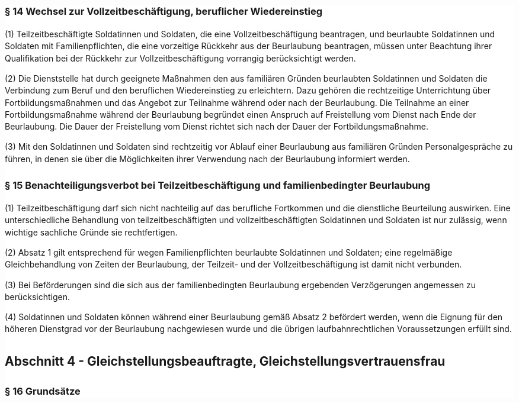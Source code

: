### § 14 Wechsel zur Vollzeitbeschäftigung, beruflicher Wiedereinstieg

(1) Teilzeitbeschäftigte Soldatinnen und Soldaten, die eine
Vollzeitbeschäftigung beantragen, und beurlaubte Soldatinnen und
Soldaten mit Familienpflichten, die eine vorzeitige Rückkehr aus der
Beurlaubung beantragen, müssen unter Beachtung ihrer Qualifikation bei
der Rückkehr zur Vollzeitbeschäftigung vorrangig berücksichtigt
werden.

(2) Die Dienststelle hat durch geeignete Maßnahmen den aus familiären
Gründen beurlaubten Soldatinnen und Soldaten die Verbindung zum Beruf
und den beruflichen Wiedereinstieg zu erleichtern. Dazu gehören die
rechtzeitige Unterrichtung über Fortbildungsmaßnahmen und das Angebot
zur Teilnahme während oder nach der Beurlaubung. Die Teilnahme an
einer Fortbildungsmaßnahme während der Beurlaubung begründet einen
Anspruch auf Freistellung vom Dienst nach Ende der Beurlaubung. Die
Dauer der Freistellung vom Dienst richtet sich nach der Dauer der
Fortbildungsmaßnahme.

(3) Mit den Soldatinnen und Soldaten sind rechtzeitig vor Ablauf einer
Beurlaubung aus familiären Gründen Personalgespräche zu führen, in
denen sie über die Möglichkeiten ihrer Verwendung nach der Beurlaubung
informiert werden.


### § 15 Benachteiligungsverbot bei Teilzeitbeschäftigung und familienbedingter Beurlaubung

(1) Teilzeitbeschäftigung darf sich nicht nachteilig auf das
berufliche Fortkommen und die dienstliche Beurteilung auswirken. Eine
unterschiedliche Behandlung von teilzeitbeschäftigten und
vollzeitbeschäftigten Soldatinnen und Soldaten ist nur zulässig, wenn
wichtige sachliche Gründe sie rechtfertigen.

(2) Absatz 1 gilt entsprechend für wegen Familienpflichten beurlaubte
Soldatinnen und Soldaten; eine regelmäßige Gleichbehandlung von Zeiten
der Beurlaubung, der Teilzeit- und der Vollzeitbeschäftigung ist damit
nicht verbunden.

(3) Bei Beförderungen sind die sich aus der familienbedingten
Beurlaubung ergebenden Verzögerungen angemessen zu berücksichtigen.

(4) Soldatinnen und Soldaten können während einer Beurlaubung gemäß
Absatz 2 befördert werden, wenn die Eignung für den höheren Dienstgrad
vor der Beurlaubung nachgewiesen wurde und die übrigen
laufbahnrechtlichen Voraussetzungen erfüllt sind.


## Abschnitt 4 - Gleichstellungsbeauftragte, Gleichstellungsvertrauensfrau



### § 16 Grundsätze
